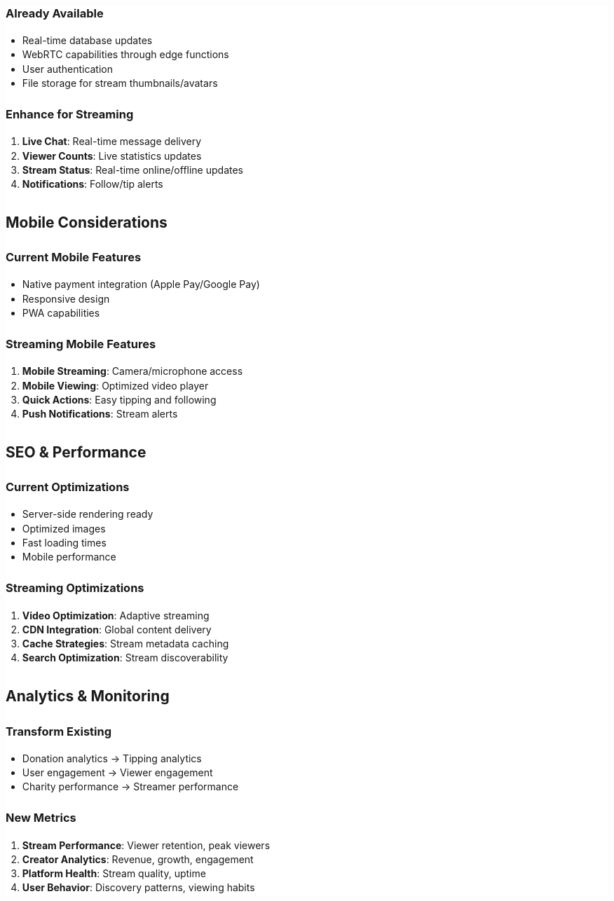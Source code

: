 ### Already Available
- Real-time database updates
- WebRTC capabilities through edge functions
- User authentication
- File storage for stream thumbnails/avatars

### Enhance for Streaming
1. **Live Chat**: Real-time message delivery
2. **Viewer Counts**: Live statistics updates
3. **Stream Status**: Real-time online/offline updates
4. **Notifications**: Follow/tip alerts

## Mobile Considerations

### Current Mobile Features
- Native payment integration (Apple Pay/Google Pay)
- Responsive design
- PWA capabilities

### Streaming Mobile Features
1. **Mobile Streaming**: Camera/microphone access
2. **Mobile Viewing**: Optimized video player
3. **Quick Actions**: Easy tipping and following
4. **Push Notifications**: Stream alerts

## SEO & Performance

### Current Optimizations
- Server-side rendering ready
- Optimized images
- Fast loading times
- Mobile performance

### Streaming Optimizations
1. **Video Optimization**: Adaptive streaming
2. **CDN Integration**: Global content delivery
3. **Cache Strategies**: Stream metadata caching
4. **Search Optimization**: Stream discoverability

## Analytics & Monitoring

### Transform Existing
- Donation analytics → Tipping analytics
- User engagement → Viewer engagement
- Charity performance → Streamer performance

### New Metrics
1. **Stream Performance**: Viewer retention, peak viewers
2. **Creator Analytics**: Revenue, growth, engagement
3. **Platform Health**: Stream quality, uptime
4. **User Behavior**: Discovery patterns, viewing habits
